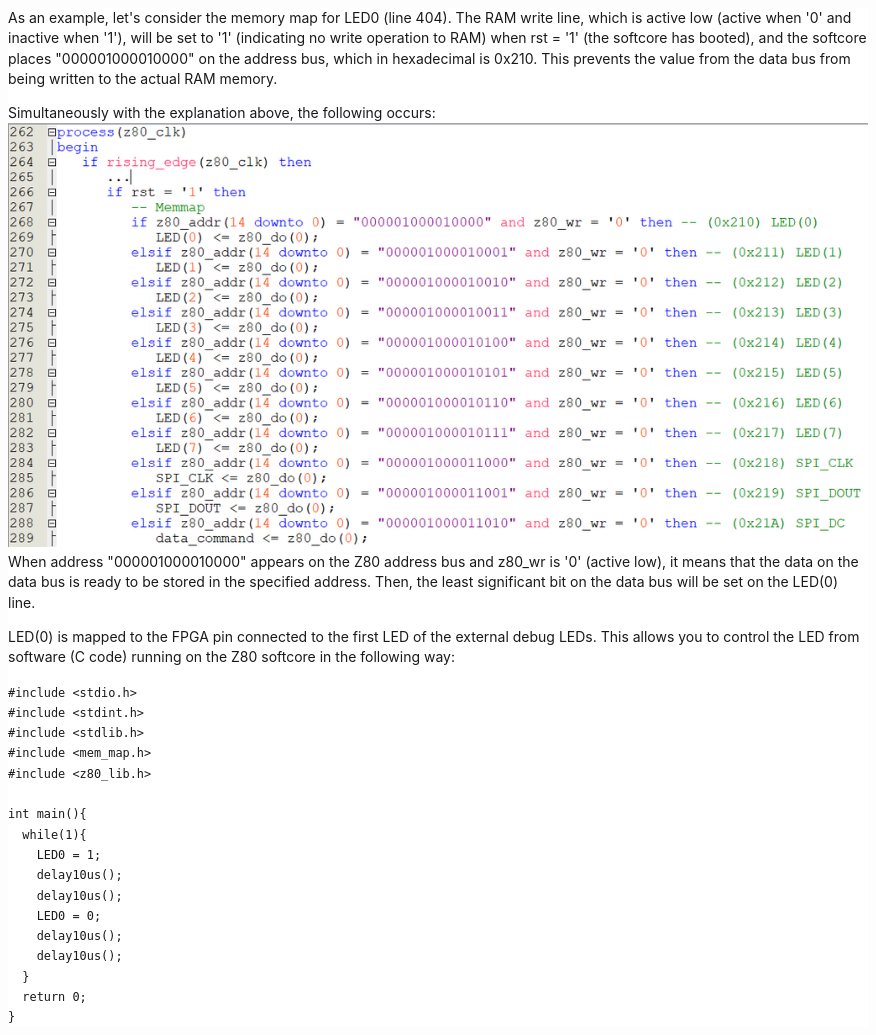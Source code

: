As an example, let's consider the memory map for LED0 (line 404). The RAM write line, which is active low (active when '0' and inactive when '1'), will be set to '1' (indicating no write operation to RAM) when rst = '1' (the softcore has booted), and the softcore places "000001000010000" on the address bus, which in hexadecimal is 0x210. This prevents the value from the data bus from being written to the actual RAM memory.

Simultaneously with the explanation above, the following occurs:
<br> <img src="Pictures/memory-map-vhdl2.PNG" align=center/> <br>
When address "000001000010000" appears on the Z80 address bus and z80_wr is '0' (active low), it means that the data on the data bus is ready to be stored in the specified address. Then, the least significant bit on the data bus will be set on the LED(0) line.

LED(0) is mapped to the FPGA pin connected to the first LED of the external debug LEDs. This allows you to control the LED from software (C code) running on the Z80 softcore in the following way:
```
#include <stdio.h>
#include <stdint.h>
#include <stdlib.h>
#include <mem_map.h>
#include <z80_lib.h>

int main(){
  while(1){
    LED0 = 1;
    delay10us();
    delay10us();
    LED0 = 0;
    delay10us();
    delay10us();
  }
  return 0;
}
```
